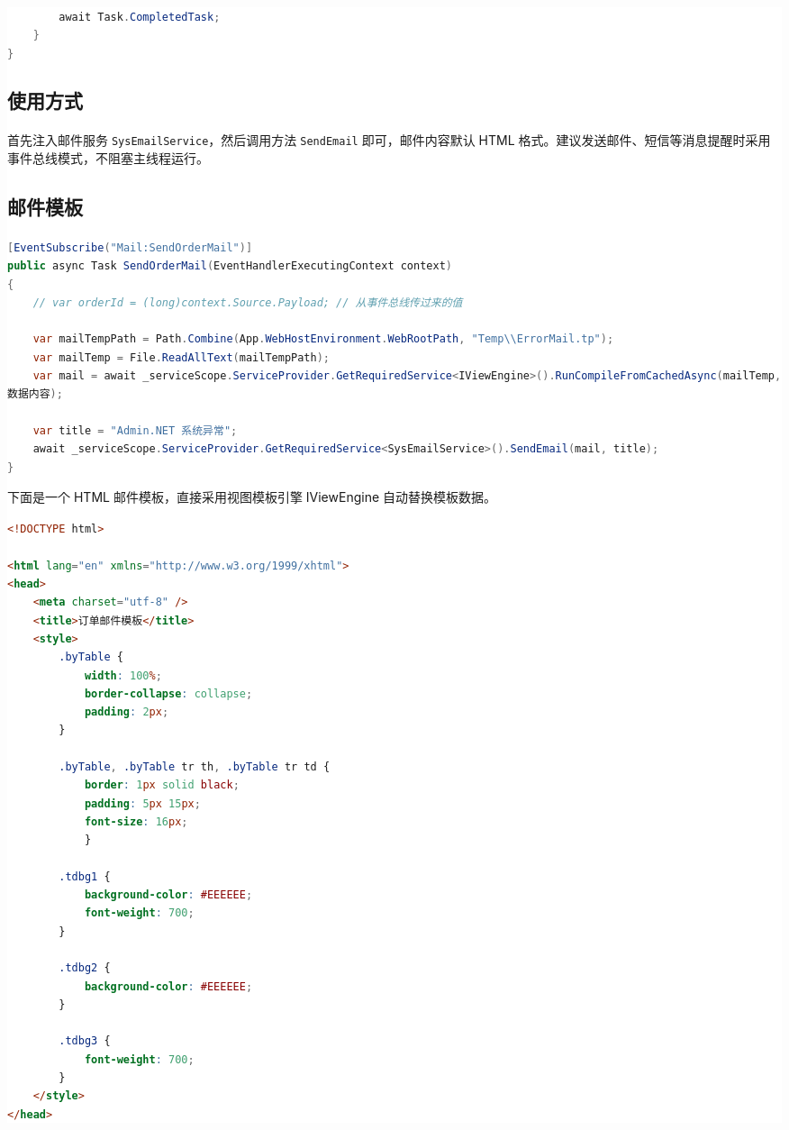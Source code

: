 ```csharp
        await Task.CompletedTask;
    }
}
```

## 使用方式

首先注入邮件服务 `SysEmailService`，然后调用方法 `SendEmail` 即可，邮件内容默认 HTML 格式。建议发送邮件、短信等消息提醒时采用事件总线模式，不阻塞主线程运行。

## 邮件模板

```csharp
[EventSubscribe("Mail:SendOrderMail")]
public async Task SendOrderMail(EventHandlerExecutingContext context)
{
    // var orderId = (long)context.Source.Payload; // 从事件总线传过来的值

    var mailTempPath = Path.Combine(App.WebHostEnvironment.WebRootPath, "Temp\\ErrorMail.tp");
    var mailTemp = File.ReadAllText(mailTempPath);
    var mail = await _serviceScope.ServiceProvider.GetRequiredService<IViewEngine>().RunCompileFromCachedAsync(mailTemp, 数据内容);

    var title = "Admin.NET 系统异常";
    await _serviceScope.ServiceProvider.GetRequiredService<SysEmailService>().SendEmail(mail, title);
}
```

下面是一个 HTML 邮件模板，直接采用视图模板引擎 IViewEngine 自动替换模板数据。

```html
<!DOCTYPE html>

<html lang="en" xmlns="http://www.w3.org/1999/xhtml">
<head>
    <meta charset="utf-8" />
    <title>订单邮件模板</title>
    <style>
        .byTable {
            width: 100%;
            border-collapse: collapse;
            padding: 2px;
        }

        .byTable, .byTable tr th, .byTable tr td {
            border: 1px solid black;
            padding: 5px 15px;
            font-size: 16px;
            }

        .tdbg1 {
            background-color: #EEEEEE;
            font-weight: 700;
        }

        .tdbg2 {
            background-color: #EEEEEE;
        }

        .tdbg3 {
            font-weight: 700;
        }
    </style>
</head>
```